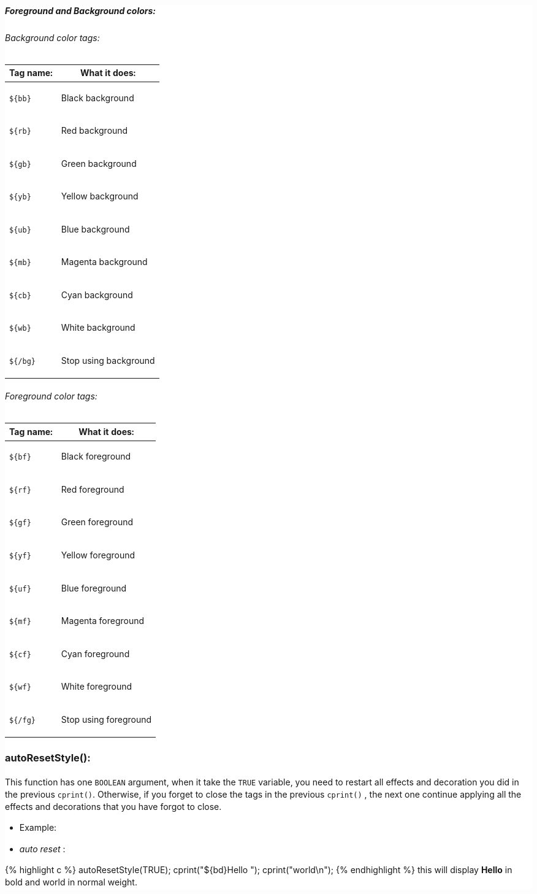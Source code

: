 ##### Foreground and Background colors:

###### Background color tags: 
<table>
<thead>
<tr><th>Tag name:</th><th>What it does:</th></tr>
</thead>
<tbody>
<tr><td><p><code class="option">${bb}</code></p></td><td><p>Black background</p></td></tr>
<tr><td><p><code class="option">${rb}</code></p></td><td><p>Red background</p></td></tr>
<tr><td><p><code class="option">${gb}</code></p></td><td><p>Green background</p></td></tr>
<tr><td><p><code class="option">${yb}</code></p></td><td><p>Yellow background</p></td></tr>
<tr><td><p><code class="option">${ub}</code></p></td><td><p>Blue background</p></td></tr>
<tr><td><p><code class="option">${mb}</code></p></td><td><p>Magenta background</p></td></tr>
<tr><td><p><code class="option">${cb}</code></p></td><td><p>Cyan background</p></td></tr>
<tr><td><p><code class="option">${wb}</code></p></td><td><p>White background</p></td></tr>
<tr><td><p><code class="option">${/bg}</code></p></td><td><p>Stop using background</p></td></tr>
</tbody>
</table>

###### Foreground color tags:
<table>
<thead>
<tr><th>Tag name:</th><th>What it does:</th></tr>
</thead>
<tbody>
<tr><td><p><code class="option">${bf}</code></p></td><td><p>Black foreground</p></td></tr>
<tr><td><p><code class="option">${rf}</code></p></td><td><p>Red foreground</p></td></tr>
<tr><td><p><code class="option">${gf}</code></p></td><td><p>Green foreground</p></td></tr>
<tr><td><p><code class="option">${yf}</code></p></td><td><p>Yellow foreground</p></td></tr>
<tr><td><p><code class="option">${uf}</code></p></td><td><p>Blue foreground</p></td></tr>
<tr><td><p><code class="option">${mf}</code></p></td><td><p>Magenta foreground</p></td></tr>
<tr><td><p><code class="option">${cf}</code></p></td><td><p>Cyan foreground</p></td></tr>
<tr><td><p><code class="option">${wf}</code></p></td><td><p>White foreground</p></td></tr>
<tr><td><p><code class="option">${/fg}</code></p></td><td><p>Stop using foreground</p></td></tr>
</tbody>
</table>

### autoResetStyle(): 
This function has one `BOOLEAN` argument, when it take the `TRUE` variable, you need to restart all effects and decoration you did in the previous `cprint()`.
Otherwise, if you forget to close the tags in the previous `cprint()` , the next one continue applying all the effects and decorations that you have forgot to close.

* Example:

* _auto reset_ :
	
{% highlight c %}
autoResetStyle(TRUE);
cprint("${bd}Hello ");
cprint("world\n");
{% endhighlight %}
this will display **Hello** in bold and world in normal weight.
